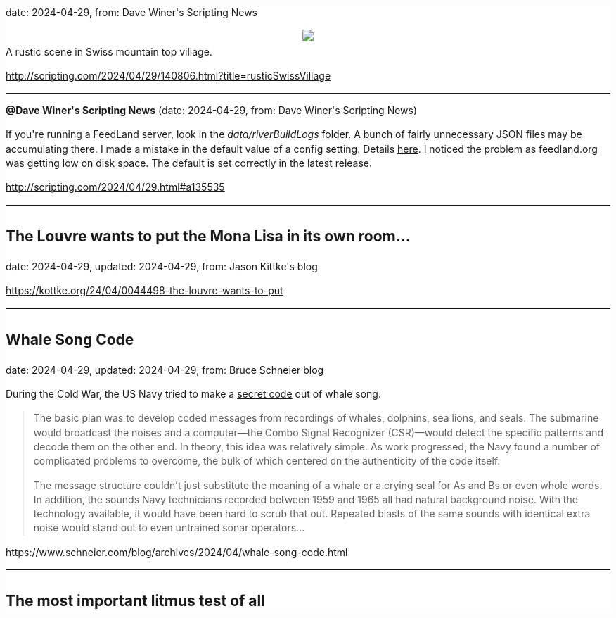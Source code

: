 date: 2024-04-29, from: Dave Winer's Scripting News

<p><div class="divInlineImage"><center><img class="imgInline" src="https://imgs.scripting.com/2024/04/29/rusticSwissVillage.png"></center>A rustic scene in Swiss mountain top village.</div></p>
 

<http://scripting.com/2024/04/29/140806.html?title=rusticSwissVillage>

---

**@Dave Winer's Scripting News** (date: 2024-04-29, from: Dave Winer's Scripting News)

If you're running a <a href="https://github.com/scripting/feedlandInstall">FeedLand server</a>, look in the <i>data/riverBuildLogs</i> folder. A bunch of fairly unnecessary JSON files may be accumulating there. I made a mistake in the default value of a config setting. Details <a href="https://github.com/scripting/feedland/blob/main/database/worknotes.md#42924-92653-am-by-dw">here</a>. I noticed the problem as feedland.org was getting low on disk space. The default is set correctly in the latest release. 

<http://scripting.com/2024/04/29.html#a135535>

---

##  The Louvre wants to put the Mona Lisa in its own room... 

date: 2024-04-29, updated: 2024-04-29, from: Jason Kittke's blog

 

<https://kottke.org/24/04/0044498-the-louvre-wants-to-put>

---

## Whale Song Code

date: 2024-04-29, updated: 2024-04-29, from: Bruce Schneier blog

<p>During the Cold War, the US Navy tried to make a <a href="https://www.twz.com/8778/the-u-s-navy-tried-to-turn-whale-songs-into-secret-code">secret code</a> out of whale song.</p>
<blockquote><p>The basic plan was to develop coded messages from recordings of whales, dolphins, sea lions, and seals. The submarine would broadcast the noises and a computer&#8212;the Combo Signal Recognizer (CSR)&#8212;would detect the specific patterns and decode them on the other end. In theory, this idea was relatively simple. As work progressed, the Navy found a number of complicated problems to overcome, the bulk of which centered on the authenticity of the code itself.</p>
<p>The message structure couldn&#8217;t just substitute the moaning of a whale or a crying seal for As and Bs or even whole words. In addition, the sounds Navy technicians recorded between 1959 and 1965 all had natural background noise. With the technology available, it would have been hard to scrub that out. Repeated blasts of the same sounds with identical extra noise would stand out to even untrained sonar operators...</p></blockquote> 

<https://www.schneier.com/blog/archives/2024/04/whale-song-code.html>

---

## The most important litmus test of all
